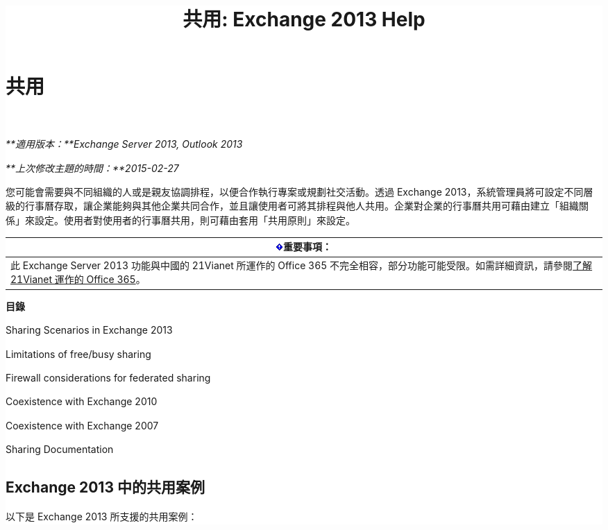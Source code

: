 ﻿---
title: '共用: Exchange 2013 Help'
TOCTitle: 共用
ms:assetid: 09e6732a-4e99-44d0-801d-9463fdc57a9b
ms:mtpsurl: https://technet.microsoft.com/zh-tw/library/Dd638083(v=EXCHG.150)
ms:contentKeyID: 50472523
ms.date: 05/21/2018
mtps_version: v=EXCHG.150
ms.translationtype: MT
---

# 共用

 

_**適用版本：**Exchange Server 2013, Outlook 2013_

_**上次修改主題的時間：**2015-02-27_

您可能會需要與不同組織的人或是親友協調排程，以便合作執行專案或規劃社交活動。透過 Exchange 2013，系統管理員將可設定不同層級的行事曆存取，讓企業能夠與其他企業共同合作，並且讓使用者可將其排程與他人共用。企業對企業的行事曆共用可藉由建立「組織關係」來設定。使用者對使用者的行事曆共用，則可藉由套用「共用原則」來設定。

<table>
<thead>
<tr class="header">
<th><img src="images/Bb124558.important(EXCHG.150).gif" title="重要事項" alt="重要事項" />重要事項：</th>
</tr>
</thead>
<tbody>
<tr class="odd">
<td>此 Exchange Server 2013 功能與中國的 21Vianet 所運作的 Office 365 不完全相容，部分功能可能受限。如需詳細資訊，請參閱<a href="https://go.microsoft.com/fwlink/?linkid=313640">了解 21Vianet 運作的 Office 365</a>。</td>
</tr>
</tbody>
</table>


**目錄**

Sharing Scenarios in Exchange 2013

Limitations of free/busy sharing

Firewall considerations for federated sharing

Coexistence with Exchange 2010

Coexistence with Exchange 2007

Sharing Documentation

## Exchange 2013 中的共用案例

以下是 Exchange 2013 所支援的共用案例：
